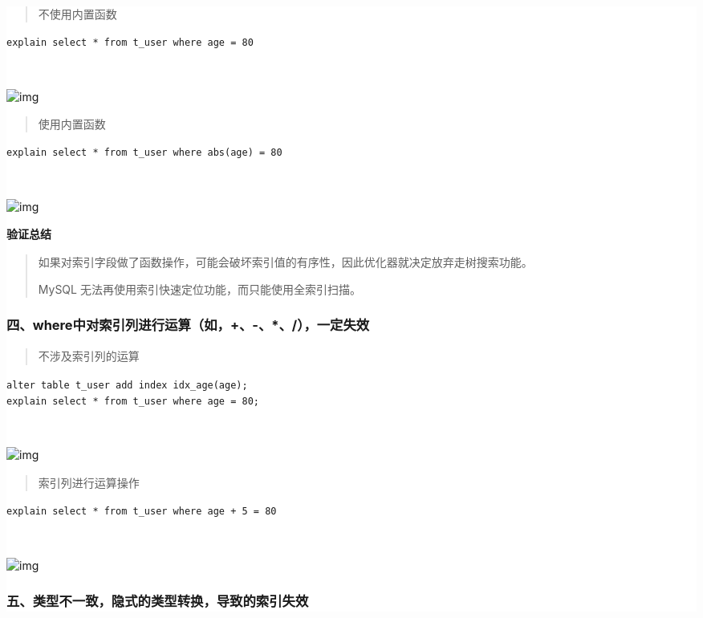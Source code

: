 > 不使用内置函数

```
explain select * from t_user where age = 80
```

![点击并拖拽以移动](data:image/gif;base64,R0lGODlhAQABAPABAP///wAAACH5BAEKAAAALAAAAAABAAEAAAICRAEAOw==)

![img](https://img-blog.csdnimg.cn/img_convert/2ea0a35d5a1cddc38c950eb440d9c392.png)![点击并拖拽以移动](data:image/gif;base64,R0lGODlhAQABAPABAP///wAAACH5BAEKAAAALAAAAAABAAEAAAICRAEAOw==)

> 使用内置函数

```
explain select * from t_user where abs(age) = 80
```

![点击并拖拽以移动](data:image/gif;base64,R0lGODlhAQABAPABAP///wAAACH5BAEKAAAALAAAAAABAAEAAAICRAEAOw==)

![img](https://img-blog.csdnimg.cn/img_convert/6e762ab24d2f654b608f28dec0a01678.png)![点击并拖拽以移动](data:image/gif;base64,R0lGODlhAQABAPABAP///wAAACH5BAEKAAAALAAAAAABAAEAAAICRAEAOw==)

**验证总结**

> 如果对索引字段做了函数操作，可能会破坏索引值的有序性，因此优化器就决定放弃走树搜索功能。
>
> 
>
> MySQL 无法再使用索引快速定位功能，而只能使用全索引扫描。

###  

### 四、where中对索引列进行运算（如，+、-、*、/），一定失效

> 不涉及索引列的运算

```
alter table t_user add index idx_age(age);
explain select * from t_user where age = 80;
```

![点击并拖拽以移动](data:image/gif;base64,R0lGODlhAQABAPABAP///wAAACH5BAEKAAAALAAAAAABAAEAAAICRAEAOw==)

![img](https://img-blog.csdnimg.cn/img_convert/2ea0a35d5a1cddc38c950eb440d9c392.png)![点击并拖拽以移动](data:image/gif;base64,R0lGODlhAQABAPABAP///wAAACH5BAEKAAAALAAAAAABAAEAAAICRAEAOw==)

> 索引列进行运算操作

```
explain select * from t_user where age + 5 = 80
```

![点击并拖拽以移动](data:image/gif;base64,R0lGODlhAQABAPABAP///wAAACH5BAEKAAAALAAAAAABAAEAAAICRAEAOw==)

![img](https://img-blog.csdnimg.cn/img_convert/ba72960b6f419edba01ba8034aed74de.png)![点击并拖拽以移动](data:image/gif;base64,R0lGODlhAQABAPABAP///wAAACH5BAEKAAAALAAAAAABAAEAAAICRAEAOw==)



### 五、类型不一致，隐式的类型转换，导致的索引失效
